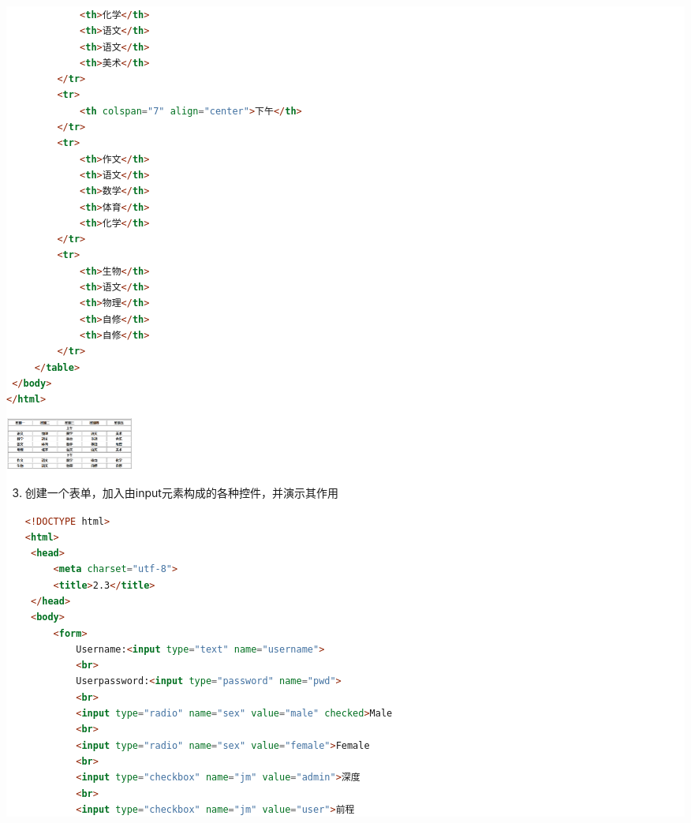    ```html
   			    <th>化学</th>
   			    <th>语文</th>
   			    <th>语文</th>
   			    <th>美术</th>
   		    </tr>
   		    <tr>
   				<th colspan="7" align="center">下午</th>
   		    </tr>
   		    <tr>
   			    <th>作文</th>
   			    <th>语文</th>
   			    <th>数学</th>
   			    <th>体育</th>
   			    <th>化学</th>
   		    </tr>
   		    <tr>
   			    <th>生物</th>
   			    <th>语文</th>
   			    <th>物理</th>
   			    <th>自修</th>
   			    <th>自修</th>
   		    </tr>
   		</table>
   	</body>
   </html>
   ```

   <img src="https://raw.githubusercontent.com/dhhhao/web-front-end-technology/master/assets/image-20201227141215203.png" alt="image-20201227141215203" style="zoom:25%;" />

3. 创建一个表单，加入由input元素构成的各种控件，并演示其作用

   ```html
   <!DOCTYPE html>
   <html>
   	<head>
   		<meta charset="utf-8">
   		<title>2.3</title>
   	</head>
   	<body>
   		<form>
   			Username:<input type="text" name="username">
   			<br>
   			Userpassword:<input type="password" name="pwd">
   			<br>
   			<input type="radio" name="sex" value="male" checked>Male
   			<br>
   			<input type="radio" name="sex" value="female">Female
   			<br>
   			<input type="checkbox" name="jm" value="admin">深度
   			<br>
   			<input type="checkbox" name="jm" value="user">前程
   ```